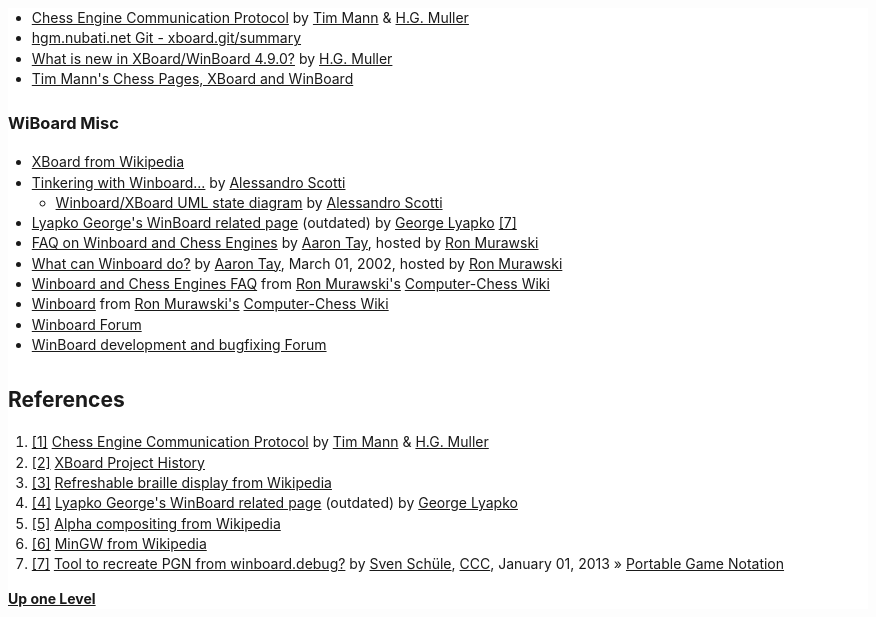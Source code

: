 
* [Chess Engine Communication Protocol](http://home.hccnet.nl/h.g.muller/engine-intf.html) by [Tim Mann](Tim_Mann "Tim Mann") & [H.G. Muller](Harm_Geert_Muller "Harm Geert Muller")
* [hgm.nubati.net Git - xboard.git/summary](http://hgm.nubati.net/cgi-bin/gitweb.cgi?p=xboard.git;a=summary)
* [What is new in XBoard/WinBoard 4.9.0?](http://hgm.nubati.net/XB-4.9.0/) by [H.G. Muller](Harm_Geert_Muller "Harm Geert Muller")
* [Tim Mann's Chess Pages, XBoard and WinBoard](http://timmann.server269.com/xboard.html)


### WiBoard Misc


* [XBoard from Wikipedia](https://en.wikipedia.org/wiki/XBoard)
* [Tinkering with Winboard...](http://walkofmind.com/programming/chess/winboard_x.htm) by [Alessandro Scotti](Alessandro_Scotti "Alessandro Scotti")
	+ [Winboard/XBoard UML state diagram](http://walkofmind.com/programming/chess/xboard.htm) by [Alessandro Scotti](Alessandro_Scotti "Alessandro Scotti")
* [Lyapko George's WinBoard related page](http://www.oocities.org/siliconvalley/lab/6606/winboard.htm) (outdated) by [George Lyapko](George_Lyapko "George Lyapko") <a id="cite-note-7" href="#cite-ref-7">[7]</a>
* [FAQ on Winboard and Chess Engines](http://www.horizonchess.com/FAQ/Winboard/index.html) by [Aaron Tay](Aaron_Tay "Aaron Tay"), hosted by [Ron Murawski](Ron_Murawski "Ron Murawski")
* [What can Winboard do?](http://horizonchess.com/FAQ/Winboard/confusion.html) by [Aaron Tay](Aaron_Tay "Aaron Tay"), March 01, 2002, hosted by [Ron Murawski](Ron_Murawski "Ron Murawski")
* [Winboard and Chess Engines FAQ](http://computer-chess.org/doku.php?id=winboard:faq:index) from [Ron Murawski's](Ron_Murawski "Ron Murawski") [Computer-Chess Wiki](http://computer-chess.org/doku.php?id=home)
* [Winboard](http://computer-chess.org/doku.php?id=computer_chess:winboard) from [Ron Murawski's](Ron_Murawski "Ron Murawski") [Computer-Chess Wiki](http://computer-chess.org/doku.php?id=home)
* [Winboard Forum](http://www.open-aurec.com/wbforum/index.php)
* [WinBoard development and bugfixing Forum](http://www.open-aurec.com/wbforum/viewforum.php?f=19)


## References


1. <a id="cite-ref-1" href="#cite-note-1">[1]</a> [Chess Engine Communication Protocol](http://home.hccnet.nl/h.g.muller/engine-intf.html) by [Tim Mann](Tim_Mann "Tim Mann") & [H.G. Muller](Harm_Geert_Muller "Harm Geert Muller")
2. <a id="cite-ref-2" href="#cite-note-2">[2]</a> [XBoard Project History](http://tim-mann.org/history.html)
3. <a id="cite-ref-3" href="#cite-note-3">[3]</a> [Refreshable braille display from Wikipedia](https://en.wikipedia.org/wiki/Refreshable_braille_display)
4. <a id="cite-ref-4" href="#cite-note-4">[4]</a> [Lyapko George's WinBoard related page](http://www.oocities.org/siliconvalley/lab/6606/winboard.htm) (outdated) by [George Lyapko](George_Lyapko "George Lyapko")
5. <a id="cite-ref-5" href="#cite-note-5">[5]</a> [Alpha compositing from Wikipedia](https://en.wikipedia.org/wiki/Alpha_compositing)
6. <a id="cite-ref-6" href="#cite-note-6">[6]</a> [MinGW from Wikipedia](https://en.wikipedia.org/wiki/MinGW)
7. <a id="cite-ref-7" href="#cite-note-7">[7]</a> [Tool to recreate PGN from winboard.debug?](http://www.talkchess.com/forum/viewtopic.php?t=46721) by [Sven Schüle](Sven_Sch%C3%BCle "Sven Schüle"), [CCC](CCC "CCC"), January 01, 2013 » [Portable Game Notation](Portable_Game_Notation "Portable Game Notation")

**[Up one Level](GUI "GUI")**







 
